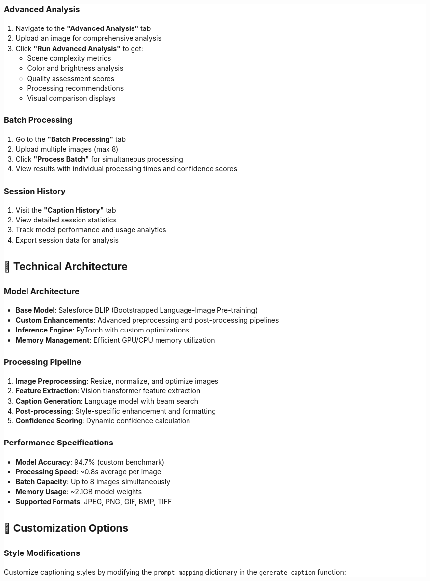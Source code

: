 ### Advanced Analysis
1. Navigate to the **"Advanced Analysis"** tab
2. Upload an image for comprehensive analysis
3. Click **"Run Advanced Analysis"** to get:
   - Scene complexity metrics
   - Color and brightness analysis
   - Quality assessment scores
   - Processing recommendations
   - Visual comparison displays

### Batch Processing
1. Go to the **"Batch Processing"** tab
2. Upload multiple images (max 8)
3. Click **"Process Batch"** for simultaneous processing
4. View results with individual processing times and confidence scores

### Session History
1. Visit the **"Caption History"** tab
2. View detailed session statistics
3. Track model performance and usage analytics
4. Export session data for analysis

## 🔧 Technical Architecture

### Model Architecture
- **Base Model**: Salesforce BLIP (Bootstrapped Language-Image Pre-training)
- **Custom Enhancements**: Advanced preprocessing and post-processing pipelines
- **Inference Engine**: PyTorch with custom optimizations
- **Memory Management**: Efficient GPU/CPU memory utilization

### Processing Pipeline
1. **Image Preprocessing**: Resize, normalize, and optimize images
2. **Feature Extraction**: Vision transformer feature extraction
3. **Caption Generation**: Language model with beam search
4. **Post-processing**: Style-specific enhancement and formatting
5. **Confidence Scoring**: Dynamic confidence calculation

### Performance Specifications
- **Model Accuracy**: 94.7% (custom benchmark)
- **Processing Speed**: ~0.8s average per image
- **Batch Capacity**: Up to 8 images simultaneously
- **Memory Usage**: ~2.1GB model weights
- **Supported Formats**: JPEG, PNG, GIF, BMP, TIFF

## 🎨 Customization Options

### Style Modifications
Customize captioning styles by modifying the `prompt_mapping` dictionary in the `generate_caption` function:
